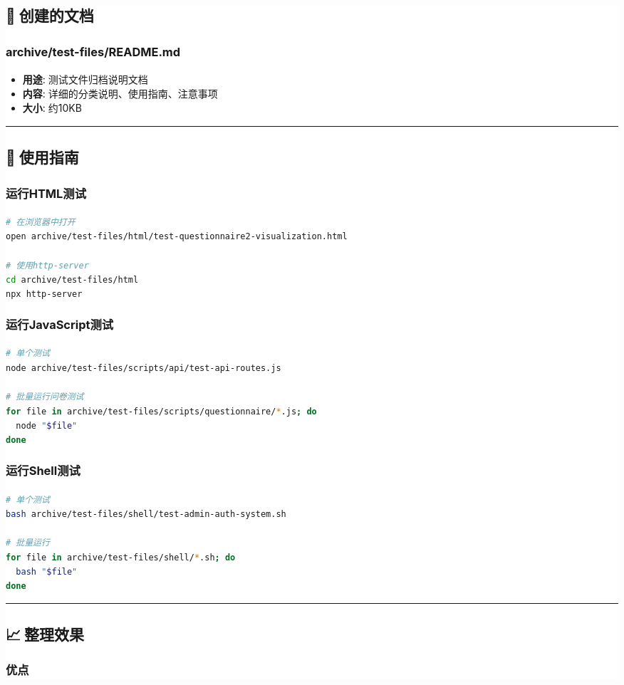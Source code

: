 
## 📝 创建的文档

### archive/test-files/README.md
- **用途**: 测试文件归档说明文档
- **内容**: 详细的分类说明、使用指南、注意事项
- **大小**: 约10KB

---

## 🎯 使用指南

### 运行HTML测试

```bash
# 在浏览器中打开
open archive/test-files/html/test-questionnaire2-visualization.html

# 使用http-server
cd archive/test-files/html
npx http-server
```

### 运行JavaScript测试

```bash
# 单个测试
node archive/test-files/scripts/api/test-api-routes.js

# 批量运行问卷测试
for file in archive/test-files/scripts/questionnaire/*.js; do
  node "$file"
done
```

### 运行Shell测试

```bash
# 单个测试
bash archive/test-files/shell/test-admin-auth-system.sh

# 批量运行
for file in archive/test-files/shell/*.sh; do
  bash "$file"
done
```

---

## 📈 整理效果

### 优点
